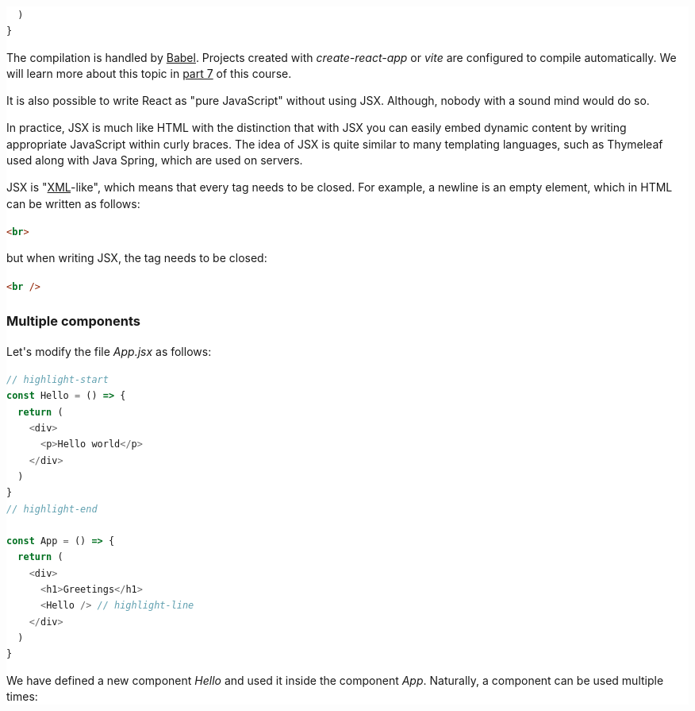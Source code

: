 ```js
  )
}
```

The compilation is handled by [Babel](https://babeljs.io/repl/). Projects created with *create-react-app* or *vite* are configured to compile automatically. We will learn more about this topic in [part 7](/en/part7) of this course.

It is also possible to write React as "pure JavaScript" without using JSX. Although, nobody with a sound mind would do so.

In practice, JSX is much like HTML with the distinction that with JSX you can easily embed dynamic content by writing appropriate JavaScript within curly braces. The idea of JSX is quite similar to many templating languages, such as Thymeleaf used along with Java Spring, which are used on servers.

JSX is "[XML](https://developer.mozilla.org/en-US/docs/Web/XML/XML_introduction)-like", which means that every tag needs to be closed. For example, a newline is an empty element, which in HTML can be written as follows:

```html
<br>
```

but when writing JSX, the tag needs to be closed:

```html
<br />
```

### Multiple components

Let's modify the file <i>App.jsx</i> as follows:

```js
// highlight-start
const Hello = () => {
  return (
    <div>
      <p>Hello world</p>
    </div>
  )
}
// highlight-end

const App = () => {
  return (
    <div>
      <h1>Greetings</h1>
      <Hello /> // highlight-line
    </div>
  )
}
```

We have defined a new component <i>Hello</i> and used it inside the component <i>App</i>. Naturally, a component can be used multiple times:
